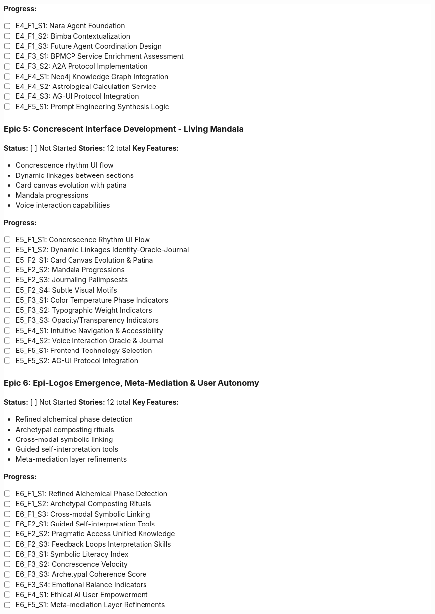 **Progress:**
- [ ] E4_F1_S1: Nara Agent Foundation
- [ ] E4_F1_S2: Bimba Contextualization
- [ ] E4_F1_S3: Future Agent Coordination Design
- [ ] E4_F3_S1: BPMCP Service Enrichment Assessment
- [ ] E4_F3_S2: A2A Protocol Implementation
- [ ] E4_F4_S1: Neo4j Knowledge Graph Integration
- [ ] E4_F4_S2: Astrological Calculation Service
- [ ] E4_F4_S3: AG-UI Protocol Integration
- [ ] E4_F5_S1: Prompt Engineering Synthesis Logic

### Epic 5: Concrescent Interface Development - Living Mandala
**Status:** [ ] Not Started
**Stories:** 12 total
**Key Features:**
- Concrescence rhythm UI flow
- Dynamic linkages between sections
- Card canvas evolution with patina
- Mandala progressions
- Voice interaction capabilities

**Progress:**
- [ ] E5_F1_S1: Concrescence Rhythm UI Flow
- [ ] E5_F1_S2: Dynamic Linkages Identity-Oracle-Journal
- [ ] E5_F2_S1: Card Canvas Evolution & Patina
- [ ] E5_F2_S2: Mandala Progressions
- [ ] E5_F2_S3: Journaling Palimpsests
- [ ] E5_F2_S4: Subtle Visual Motifs
- [ ] E5_F3_S1: Color Temperature Phase Indicators
- [ ] E5_F3_S2: Typographic Weight Indicators
- [ ] E5_F3_S3: Opacity/Transparency Indicators
- [ ] E5_F4_S1: Intuitive Navigation & Accessibility
- [ ] E5_F4_S2: Voice Interaction Oracle & Journal
- [ ] E5_F5_S1: Frontend Technology Selection
- [ ] E5_F5_S2: AG-UI Protocol Integration

### Epic 6: Epi-Logos Emergence, Meta-Mediation & User Autonomy
**Status:** [ ] Not Started
**Stories:** 12 total
**Key Features:**
- Refined alchemical phase detection
- Archetypal composting rituals
- Cross-modal symbolic linking
- Guided self-interpretation tools
- Meta-mediation layer refinements

**Progress:**
- [ ] E6_F1_S1: Refined Alchemical Phase Detection
- [ ] E6_F1_S2: Archetypal Composting Rituals
- [ ] E6_F1_S3: Cross-modal Symbolic Linking
- [ ] E6_F2_S1: Guided Self-interpretation Tools
- [ ] E6_F2_S2: Pragmatic Access Unified Knowledge
- [ ] E6_F2_S3: Feedback Loops Interpretation Skills
- [ ] E6_F3_S1: Symbolic Literacy Index
- [ ] E6_F3_S2: Concrescence Velocity
- [ ] E6_F3_S3: Archetypal Coherence Score
- [ ] E6_F3_S4: Emotional Balance Indicators
- [ ] E6_F4_S1: Ethical AI User Empowerment
- [ ] E6_F5_S1: Meta-mediation Layer Refinements

